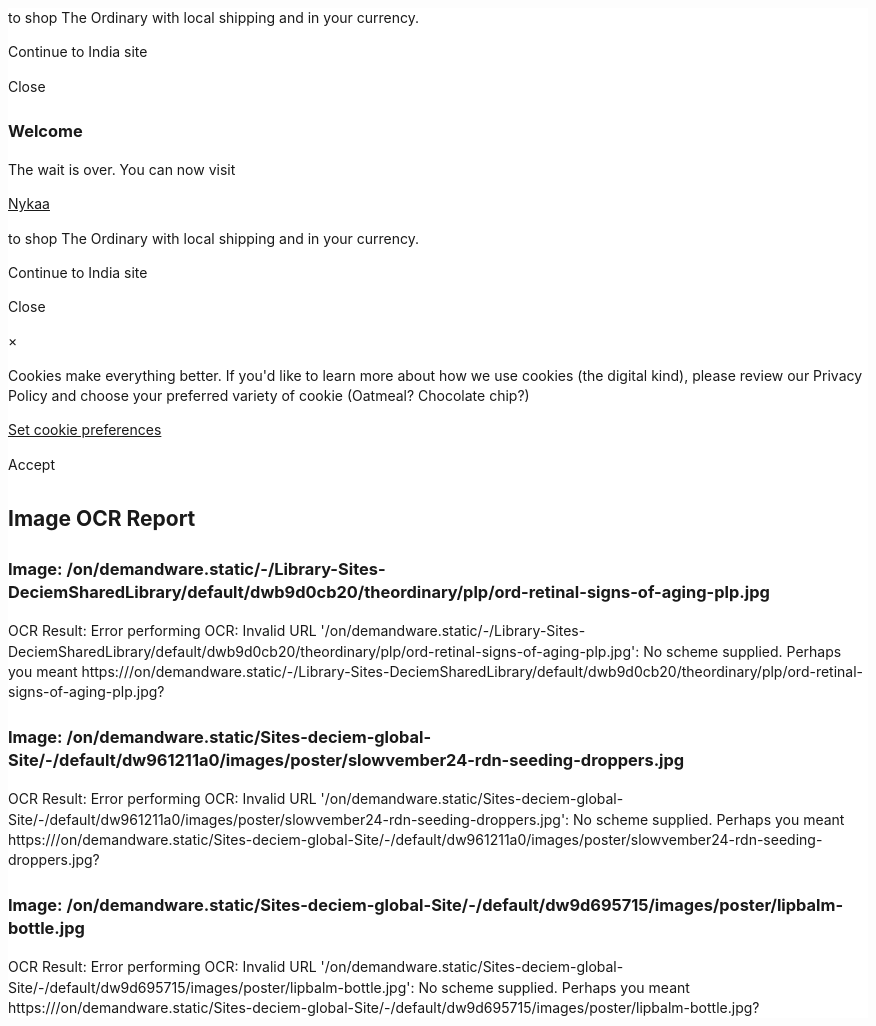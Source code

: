 to shop The Ordinary with local shipping and in your currency.

Continue to India site

Close

### Welcome

The wait is over. You can now visit

[Nykaa](https://www.nykaa.com/the-ordinary-brand-store?ptype=lst&id=23993&root=brand_menu,brand_list,The%20Ordinary)

to shop The Ordinary with local shipping and in your currency.

Continue to India site

Close

×

Cookies make everything better. If you'd like to learn more about how we use cookies (the digital kind), please review our Privacy Policy and choose your preferred variety of cookie (Oatmeal? Chocolate chip?)

[Set cookie preferences](#)

Accept

## Image OCR Report

### Image: /on/demandware.static/-/Library-Sites-DeciemSharedLibrary/default/dwb9d0cb20/theordinary/plp/ord-retinal-signs-of-aging-plp.jpg

OCR Result: Error performing OCR: Invalid URL '/on/demandware.static/-/Library-Sites-DeciemSharedLibrary/default/dwb9d0cb20/theordinary/plp/ord-retinal-signs-of-aging-plp.jpg': No scheme supplied. Perhaps you meant https:///on/demandware.static/-/Library-Sites-DeciemSharedLibrary/default/dwb9d0cb20/theordinary/plp/ord-retinal-signs-of-aging-plp.jpg?

### Image: /on/demandware.static/Sites-deciem-global-Site/-/default/dw961211a0/images/poster/slowvember24-rdn-seeding-droppers.jpg

OCR Result: Error performing OCR: Invalid URL '/on/demandware.static/Sites-deciem-global-Site/-/default/dw961211a0/images/poster/slowvember24-rdn-seeding-droppers.jpg': No scheme supplied. Perhaps you meant https:///on/demandware.static/Sites-deciem-global-Site/-/default/dw961211a0/images/poster/slowvember24-rdn-seeding-droppers.jpg?

### Image: /on/demandware.static/Sites-deciem-global-Site/-/default/dw9d695715/images/poster/lipbalm-bottle.jpg

OCR Result: Error performing OCR: Invalid URL '/on/demandware.static/Sites-deciem-global-Site/-/default/dw9d695715/images/poster/lipbalm-bottle.jpg': No scheme supplied. Perhaps you meant https:///on/demandware.static/Sites-deciem-global-Site/-/default/dw9d695715/images/poster/lipbalm-bottle.jpg?

